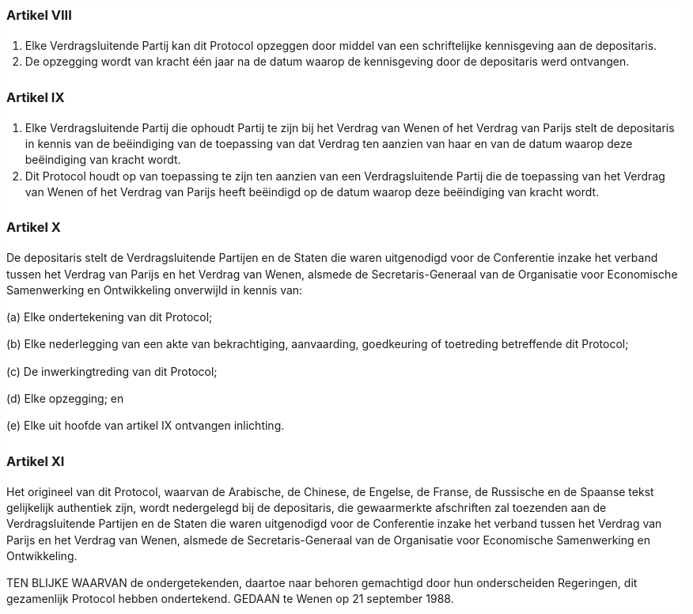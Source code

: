 ### Artikel  VIII  

1.  Elke Verdragsluitende Partij kan dit Protocol opzeggen door middel van een schriftelijke kennisgeving aan de depositaris.   
2.  De opzegging wordt van kracht één jaar na de datum waarop de kennisgeving door de depositaris werd ontvangen.   

### Artikel  IX  

1.  Elke Verdragsluitende Partij die ophoudt Partij te zijn bij het Verdrag van Wenen of het Verdrag van Parijs stelt de depositaris in kennis van de beëindiging van de toepassing van dat Verdrag ten aanzien van haar en van de datum waarop deze beëindiging van kracht wordt.   
2.  Dit Protocol houdt op van toepassing te zijn ten aanzien van een Verdragsluitende Partij die de toepassing van het Verdrag van Wenen of het Verdrag van Parijs heeft beëindigd op de datum waarop deze beëindiging van kracht wordt.   

### Artikel  X  

De depositaris stelt de Verdragsluitende Partijen en de Staten die waren uitgenodigd voor de Conferentie inzake het verband tussen het Verdrag van Parijs en het Verdrag van Wenen, alsmede de Secretaris-Generaal van de Organisatie voor Economische Samenwerking en Ontwikkeling onverwijld in kennis van: 

(a) Elke ondertekening van dit Protocol;  

(b) Elke nederlegging van een akte van bekrachtiging, aanvaarding, goedkeuring of toetreding betreffende dit Protocol;  

(c) De inwerkingtreding van dit Protocol;  

(d) Elke opzegging; en  

(e) Elke uit hoofde van artikel IX ontvangen inlichting.    

### Artikel  XI  

Het origineel van dit Protocol, waarvan de Arabische, de Chinese, de Engelse, de Franse, de Russische en de Spaanse tekst gelijkelijk authentiek zijn, wordt nedergelegd bij de depositaris, die gewaarmerkte afschriften zal toezenden aan de Verdragsluitende Partijen en de Staten die waren uitgenodigd voor de Conferentie inzake het verband tussen het Verdrag van Parijs en het Verdrag van Wenen, alsmede de Secretaris-Generaal van de Organisatie voor Economische Samenwerking en Ontwikkeling.  

TEN BLIJKE WAARVAN de ondergetekenden, daartoe naar behoren gemachtigd door hun onderscheiden Regeringen, dit gezamenlijk Protocol hebben ondertekend. GEDAAN te Wenen op 21 september 1988.  

